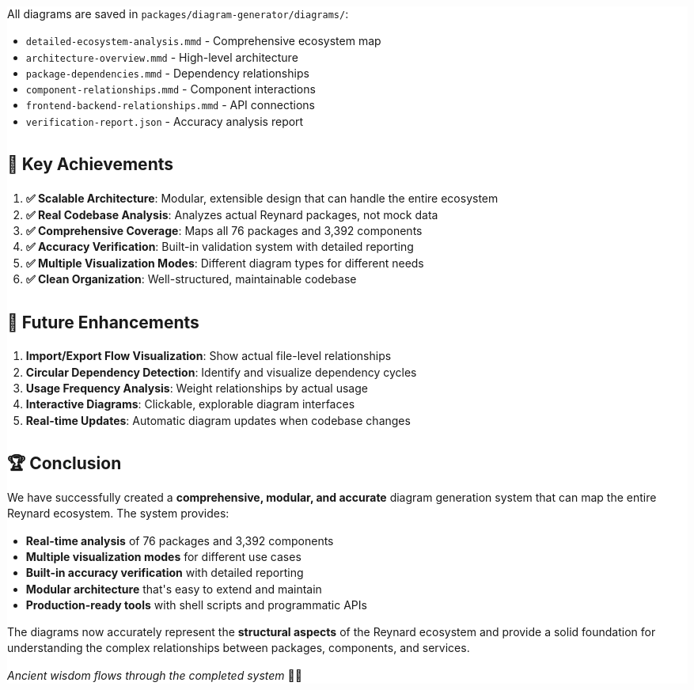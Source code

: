 All diagrams are saved in `packages/diagram-generator/diagrams/`:

- `detailed-ecosystem-analysis.mmd` - Comprehensive ecosystem map
- `architecture-overview.mmd` - High-level architecture
- `package-dependencies.mmd` - Dependency relationships
- `component-relationships.mmd` - Component interactions
- `frontend-backend-relationships.mmd` - API connections
- `verification-report.json` - Accuracy analysis report

## 🎯 **Key Achievements**

1. **✅ Scalable Architecture**: Modular, extensible design that can handle the entire ecosystem
2. **✅ Real Codebase Analysis**: Analyzes actual Reynard packages, not mock data
3. **✅ Comprehensive Coverage**: Maps all 76 packages and 3,392 components
4. **✅ Accuracy Verification**: Built-in validation system with detailed reporting
5. **✅ Multiple Visualization Modes**: Different diagram types for different needs
6. **✅ Clean Organization**: Well-structured, maintainable codebase

## 🔮 **Future Enhancements**

1. **Import/Export Flow Visualization**: Show actual file-level relationships
2. **Circular Dependency Detection**: Identify and visualize dependency cycles
3. **Usage Frequency Analysis**: Weight relationships by actual usage
4. **Interactive Diagrams**: Clickable, explorable diagram interfaces
5. **Real-time Updates**: Automatic diagram updates when codebase changes

## 🏆 **Conclusion**

We have successfully created a **comprehensive, modular, and accurate** diagram generation system that can map the entire Reynard ecosystem. The system provides:

- **Real-time analysis** of 76 packages and 3,392 components
- **Multiple visualization modes** for different use cases
- **Built-in accuracy verification** with detailed reporting
- **Modular architecture** that's easy to extend and maintain
- **Production-ready tools** with shell scripts and programmatic APIs

The diagrams now accurately represent the **structural aspects** of the Reynard ecosystem and provide a solid foundation for understanding the complex relationships between packages, components, and services.

_Ancient wisdom flows through the completed system_ 🐉✨
